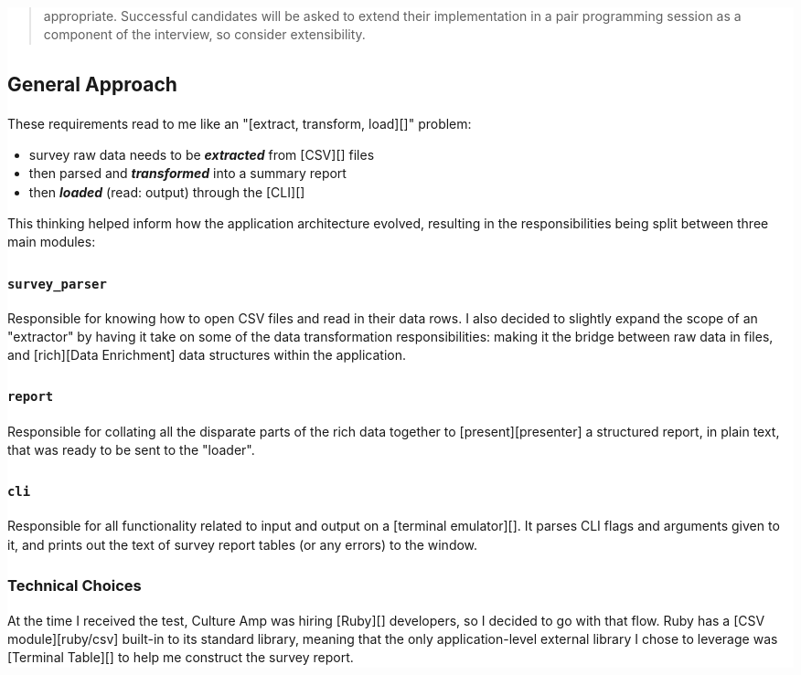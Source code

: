 > appropriate. Successful candidates will be asked to extend their
> implementation in a pair programming session as a component of the interview,
> so consider extensibility.

## General Approach

These requirements read to me like an "[extract, transform, load][]" problem:

- survey raw data needs to be **_extracted_** from [CSV][] files
- then parsed and **_transformed_** into a summary report
- then **_loaded_** (read: output) through the [CLI][]

This thinking helped inform how the application architecture evolved, resulting
in the responsibilities being split between three main modules:

### `survey_parser`

Responsible for knowing how to open CSV files and read in their data rows.
I also decided to slightly expand the scope of an "extractor" by having it take
on some of the data transformation responsibilities: making it the bridge
between raw data in files, and [rich][Data Enrichment] data structures within
the application.

### `report`

Responsible for collating all the disparate parts of the rich data together to
[present][presenter] a structured report, in plain text, that was ready to be
sent to the "loader".

### `cli`

Responsible for all functionality related to input and output on a [terminal
emulator][]. It parses CLI flags and arguments given to it, and prints out the
text of survey report tables (or any errors) to the window.

### Technical Choices

At the time I received the test, Culture Amp was hiring [Ruby][] developers, so
I decided to go with that flow. Ruby has a [CSV module][ruby/csv] built-in to
its standard library, meaning that the only application-level external library I
chose to leverage was [Terminal Table][] to help me construct the survey report.

<div class="centered-image" style="width: 100%">
  <figure>

[^1]: As of this writing, Culture Amp has stopped using Elm for new code and is
[Adapter]: https://en.wikipedia.org/wiki/Adapter_pattern
[Arithmetic mean]: https://en.wikipedia.org/wiki/Arithmetic_mean
[beatrichartz/csv]: https://github.com/beatrichartz/csv
[bogosort]: https://en.wikipedia.org/wiki/Bogosort
[Coding Test Review: Sentia]: https://www.paulfioravanti.com/blog/coding-test-review-sentia/
[CI]: https://en.wikipedia.org/wiki/Continuous_integration
[CLI]: https://en.wikipedia.org/wiki/Command-line_interface
[Credo]: https://github.com/rrrene/credo
[CSS]: https://developer.mozilla.org/en-US/docs/Web/CSS
[CSV]: https://en.wikipedia.org/wiki/Comma-separated_values
[Culture Amp]: https://www.cultureamp.com/
[Culture Amp tests]: https://github.com/search?q=+culture+amp+test&type=repositories&s=&o=desc
[Data Enrichment]: https://cio-wiki.org/wiki/Data_Enrichment
[Dialyxir]: https://github.com/jeremyjh/dialyxir
[Dialyzer]: https://www.erlang.org/doc/man/dialyzer.html
[Elixir]: https://elixir-lang.org/
[Elm]: https://elm-lang.org/
[Elm Analyse]: https://github.com/stil4m/elm-analyse
[Elm Coverage]: https://github.com/zwilias/elm-coverage
[elm-review]: https://github.com/jfmengels/elm-review
[elm test]: https://github.com/elm-explorations/test
[Elm Town #54]: https://elmtown.simplecast.com/episodes/elm-town-54-aloha-with-kevin-yank
[elm-verify-examples]: https://github.com/stoeffel/elm-verify-examples
[ExCoveralls]: https://github.com/parroty/excoveralls
[ExDoc]: https://github.com/elixir-lang/ex_doc
[Exercism]: https://exercism.org/
[extract, transform, load]: https://en.wikipedia.org/wiki/Extract,_transform,_load
[ExUnit]: https://hexdocs.pm/ex_unit/ExUnit.html
[Facade]: https://en.wikipedia.org/wiki/Facade_pattern
[Facebook]: https://www.facebook.com/
[Forwardable]: https://ruby-doc.org/3.2.2/stdlibs/forwardable/Forwardable.html
[functional programming]: https://en.wikipedia.org/wiki/Functional_programming
[GitHub Actions]: https://github.com/features/actions
[Gradient]: https://github.com/esl/gradient
[histogram]: https://en.wikipedia.org/wiki/Histogram
[`Kernel`]: https://ruby-doc.org/3.2.2/Kernel.html
[Kevin Yank]: https://kevinyank.com/
[library]: https://en.wikipedia.org/wiki/Library_(computing)
[minitest]: https://github.com/minitest/minitest
[`mouseover`]: https://developer.mozilla.org/en-US/docs/Web/API/Element/mouseover_event
[On Endings: Why & How We Retired Elm at Culture Amp]: https://kevinyank.com/posts/on-endings-why-how-we-retired-elm-at-culture-amp/
[Phoenix]: https://www.phoenixframework.org/
[Plug.Cowboy]: https://github.com/elixir-plug/plug_cowboy
[presenter]: https://en.wikipedia.org/wiki/Model%E2%80%93view%E2%80%93presenter
[principle of least surprise]: https://en.wikipedia.org/wiki/Principle_of_least_astonishment
[`puts`]: https://ruby-doc.org/3.2.2/Kernel.html#method-i-puts
[`question_and_answers.ex`]: https://github.com/paulfioravanti/survey_tool_elixir/blob/master/lib/survey_tool/report/question_and_answers.ex
[Reek]: https://github.com/troessner/reek
[refactoring]: https://en.wikipedia.org/wiki/Code_refactoring
[RemoteData for Elm]: https://github.com/krisajenkins/remotedata
[RespondentHistogram.elm]: https://github.com/paulfioravanti/survey_tool_elm/blob/master/front_end/src/SurveyResponse/RespondentHistogram.elm
[RSpec]: https://rspec.info/
[Rubocop]: https://github.com/rubocop/rubocop
[Ruby]: https://www.ruby-lang.org/en/
[ruby/csv]: https://github.com/ruby/csv
[Runtime Language Switching in Elm]: https://www.paulfioravanti.com/blog/runtime-language-switching-elm/
[SimpleCov]: https://github.com/simplecov-ruby/simplecov
[single source of truth]: https://en.wikipedia.org/wiki/Single_source_of_truth
[software design pattern]: https://en.wikipedia.org/wiki/Software_design_pattern
[stack]: https://en.wikipedia.org/wiki/Solution_stack
[`survey_parser.ex`]: https://github.com/paulfioravanti/survey_tool_elixir/blob/master/lib/survey_tool/survey_parser.ex
[Survey Tool Elixir]: https://github.com/paulfioravanti/survey_tool_elixir
[Survey Tool Elm]: https://github.com/paulfioravanti/survey_tool_elm
[Survey Tool Ruby]: https://github.com/paulfioravanti/survey_tool_ruby
[TableRex]: https://github.com/djm/table_rex
[Tachyons]: https://tachyons.io/
[Tailwind CSS]: https://tailwindcss.com/
[terminal emulator]: https://en.wikipedia.org/wiki/Terminal_emulator
[Terminal Table]: https://github.com/tj/terminal-table
[Toy Robot]: https://joneaves.wordpress.com/2014/07/21/toy-robot-coding-test/
[Typespecs]: https://hexdocs.pm/elixir/typespecs.html
[User-defined types]: https://hexdocs.pm/elixir/typespecs.html#user-defined-types
[YARD]: https://github.com/lsegal/yard